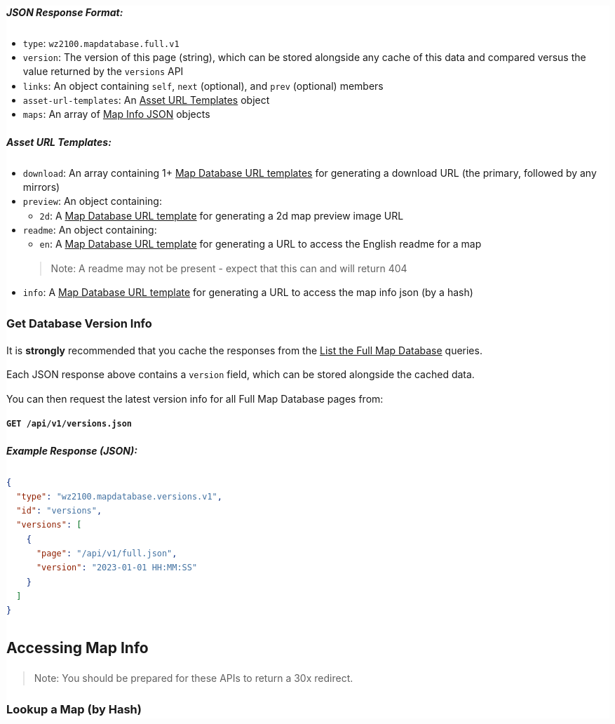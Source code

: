 ##### JSON Response Format:

- `type`: `wz2100.mapdatabase.full.v1`
- `version`: The version of this page (string), which can be stored alongside any cache of this data and compared versus the value returned by the `versions` API
- `links`: An object containing `self`, `next` (optional), and `prev` (optional) members
- `asset-url-templates`: An [Asset URL Templates](#asset-url-templates) object
- `maps`: An array of [Map Info JSON](#map-info-json) objects

##### Asset URL Templates:

- `download`: An array containing 1+ [Map Database URL templates](#map-database-url-templates) for generating a download URL (the primary, followed by any mirrors)
- `preview`: An object containing:
  - `2d`: A [Map Database URL template](#map-database-url-templates) for generating a 2d map preview image URL
- `readme`: An object containing:
  - `en`: A [Map Database URL template](#map-database-url-templates) for generating a URL to access the English readme for a map
  > Note: A readme may not be present - expect that this can and will return 404
- `info`: A [Map Database URL template](#map-database-url-templates) for generating a URL to access the map info json (by a hash)

### Get Database Version Info

It is **strongly** recommended that you cache the responses from the [List the Full Map Database](#list-the-full-map-database) queries.

Each JSON response above contains a `version` field, which can be stored alongside the cached data.

You can then request the latest version info for all Full Map Database pages from:

**`GET /api/v1/versions.json`**

##### Example Response (JSON):

```json
{
  "type": "wz2100.mapdatabase.versions.v1",
  "id": "versions",
  "versions": [
    {
      "page": "/api/v1/full.json",
      "version": "2023-01-01 HH:MM:SS"
    }
  ]
}
```

## Accessing Map Info

> Note: You should be prepared for these APIs to return a 30x redirect.

### Lookup a Map (by Hash)
